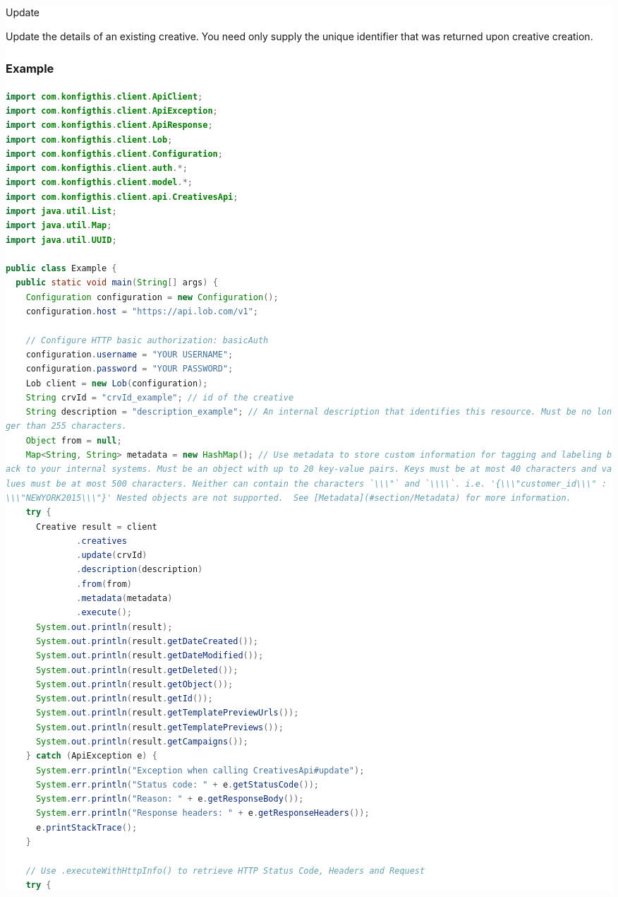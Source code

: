 Update

Update the details of an existing creative. You need only supply the unique identifier that was returned upon creative creation.

### Example
```java
import com.konfigthis.client.ApiClient;
import com.konfigthis.client.ApiException;
import com.konfigthis.client.ApiResponse;
import com.konfigthis.client.Lob;
import com.konfigthis.client.Configuration;
import com.konfigthis.client.auth.*;
import com.konfigthis.client.model.*;
import com.konfigthis.client.api.CreativesApi;
import java.util.List;
import java.util.Map;
import java.util.UUID;

public class Example {
  public static void main(String[] args) {
    Configuration configuration = new Configuration();
    configuration.host = "https://api.lob.com/v1";
    
    // Configure HTTP basic authorization: basicAuth
    configuration.username = "YOUR USERNAME";
    configuration.password = "YOUR PASSWORD";
    Lob client = new Lob(configuration);
    String crvId = "crvId_example"; // id of the creative
    String description = "description_example"; // An internal description that identifies this resource. Must be no longer than 255 characters. 
    Object from = null;
    Map<String, String> metadata = new HashMap(); // Use metadata to store custom information for tagging and labeling back to your internal systems. Must be an object with up to 20 key-value pairs. Keys must be at most 40 characters and values must be at most 500 characters. Neither can contain the characters `\\\"` and `\\\\`. i.e. '{\\\"customer_id\\\" : \\\"NEWYORK2015\\\"}' Nested objects are not supported.  See [Metadata](#section/Metadata) for more information.
    try {
      Creative result = client
              .creatives
              .update(crvId)
              .description(description)
              .from(from)
              .metadata(metadata)
              .execute();
      System.out.println(result);
      System.out.println(result.getDateCreated());
      System.out.println(result.getDateModified());
      System.out.println(result.getDeleted());
      System.out.println(result.getObject());
      System.out.println(result.getId());
      System.out.println(result.getTemplatePreviewUrls());
      System.out.println(result.getTemplatePreviews());
      System.out.println(result.getCampaigns());
    } catch (ApiException e) {
      System.err.println("Exception when calling CreativesApi#update");
      System.err.println("Status code: " + e.getStatusCode());
      System.err.println("Reason: " + e.getResponseBody());
      System.err.println("Response headers: " + e.getResponseHeaders());
      e.printStackTrace();
    }

    // Use .executeWithHttpInfo() to retrieve HTTP Status Code, Headers and Request
    try {
```